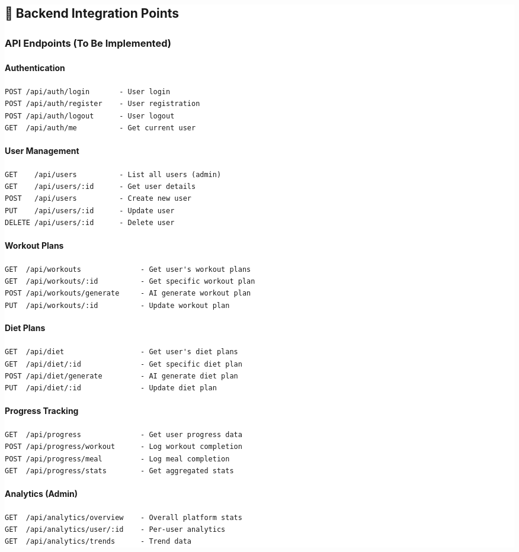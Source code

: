 
## 🔌 Backend Integration Points

### API Endpoints (To Be Implemented)

#### Authentication
```
POST /api/auth/login       - User login
POST /api/auth/register    - User registration
POST /api/auth/logout      - User logout
GET  /api/auth/me          - Get current user
```

#### User Management
```
GET    /api/users          - List all users (admin)
GET    /api/users/:id      - Get user details
POST   /api/users          - Create new user
PUT    /api/users/:id      - Update user
DELETE /api/users/:id      - Delete user
```

#### Workout Plans
```
GET  /api/workouts              - Get user's workout plans
GET  /api/workouts/:id          - Get specific workout plan
POST /api/workouts/generate     - AI generate workout plan
PUT  /api/workouts/:id          - Update workout plan
```

#### Diet Plans
```
GET  /api/diet                  - Get user's diet plans
GET  /api/diet/:id              - Get specific diet plan
POST /api/diet/generate         - AI generate diet plan
PUT  /api/diet/:id              - Update diet plan
```

#### Progress Tracking
```
GET  /api/progress              - Get user progress data
POST /api/progress/workout      - Log workout completion
POST /api/progress/meal         - Log meal completion
GET  /api/progress/stats        - Get aggregated stats
```

#### Analytics (Admin)
```
GET  /api/analytics/overview    - Overall platform stats
GET  /api/analytics/user/:id    - Per-user analytics
GET  /api/analytics/trends      - Trend data
```
